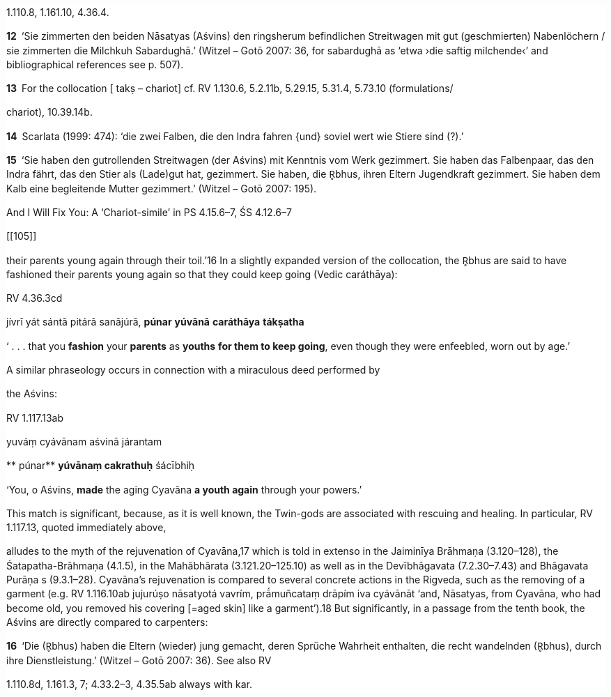 1.110.8, 1.161.10, 4.36.4. 

**12** ‘Sie zimmerten den beiden Nāsatyas \(Aśvins\) den ringsherum befindlichen Streitwagen mit gut \(geschmierten\) Nabenlöchern / sie zimmerten die Milchkuh Sabardughā.’ \(Witzel – Gotō 2007: 36, for sabardughā as ‘etwa ›die saftig milchende‹’ and bibliographical references see p. 507\). 

**13** For the collocation \[ takṣ – chariot\] cf. RV 1.130.6, 5.2.11b, 5.29.15, 5.31.4, 5.73.10 \(formulations/

chariot\), 10.39.14b. 

**14** Scarlata \(1999: 474\): ‘die zwei Falben, die den Indra fahren \{und\} soviel wert wie Stiere sind \(?\).’

**15** ‘Sie haben den gutrollenden Streitwagen \(der Aśvins\) mit Kenntnis vom Werk gezimmert. Sie haben das Falbenpaar, das den Indra fährt, das den Stier als \(Lade\)gut hat, gezimmert. Sie haben, die R̥bhus, ihren Eltern Jugendkraft gezimmert. Sie haben dem Kalb eine begleitende Mutter gezimmert.’ \(Witzel – Gotō 2007: 195\). 

And I Will Fix You: A ‘Chariot-simile’ in PS 4.15.6–7, ŚS 4.12.6–7 

[[105]]

their parents young again through their toil.’16 In a slightly expanded version of the collocation, the R̥bhus are said to have fashioned their parents young again so that they could keep going \(Vedic caráthāya\):

RV 4.36.3cd 

jívrī yát sántā pitárā sanājúrā, **púnar** **yúvānā** **caráthāya** **tákṣatha**

‘ . . . that you **fashion** your **parents** as **youths** **for them to keep going**, even though they were enfeebled, worn out by age.’

A similar phraseology occurs in connection with a miraculous deed performed by 

the Aśvins:

RV 1.117.13ab 

yuváṃ cyávānam aśvinā járantam

** púnar** **yúvānaṃ cakrathuḥ** śácībhiḥ

‘You, o Aśvins, **made** the aging Cyavāna **a youth again** through your powers.’

This match is significant, because, as it is well known, the Twin-gods are associated with rescuing and healing. In particular, RV 1.117.13, quoted immediately above, 

alludes to the myth of the rejuvenation of Cyavāna,17 which is told in extenso  in the Jaiminīya Brāhmaṇa \(3.120–128\), the Śatapatha-Brāhmaṇa \(4.1.5\), in the Mahābhārata \(3.121.20–125.10\) as well as in the Devībhāgavata \(7.2.30–7.43\) and Bhāgavata Purāṇa s \(9.3.1–28\). Cyavāna’s rejuvenation is compared to several concrete actions in the Rigveda, such as the removing of a garment \(e.g. RV 1.116.10ab jujurúṣo nāsatyotá vavrím, prā́muñcataṃ drāpím iva cyávānāt ‘and, Nāsatyas, from Cyavāna, who had become old, you removed his covering \[=aged skin\] like a garment’\).18 But significantly, in a passage from the tenth book, the Aśvins are directly compared to carpenters:

**16** ‘Die \(R̥bhus\) haben die Eltern \(wieder\) jung gemacht, deren Sprüche Wahrheit enthalten, die recht wandelnden \(R̥bhus\), durch ihre Dienstleistung.’ \(Witzel – Gotō 2007: 36\). See also RV 

1.110.8d, 1.161.3, 7; 4.33.2–3, 4.35.5ab always with kar. 
